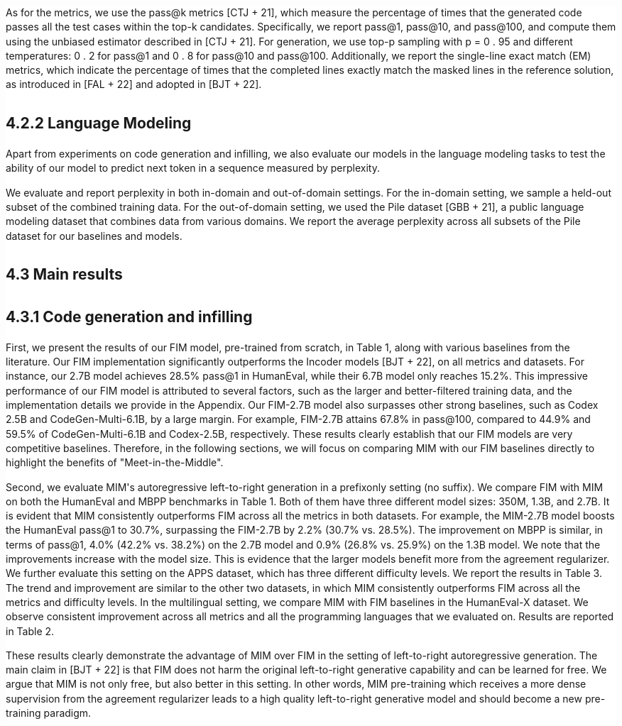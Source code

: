 As for the metrics, we use the pass@k metrics [CTJ + 21], which measure the percentage of times that the generated code passes all the test cases within the top-k candidates. Specifically, we report pass@1, pass@10, and pass@100, and compute them using the unbiased estimator described in [CTJ + 21]. For generation, we use top-p sampling with p = 0 . 95 and different temperatures: 0 . 2 for pass@1 and 0 . 8 for pass@10 and pass@100. Additionally, we report the single-line exact match (EM) metrics, which indicate the percentage of times that the completed lines exactly match the masked lines in the reference solution, as introduced in [FAL + 22] and adopted in [BJT + 22].

## 4.2.2 Language Modeling

Apart from experiments on code generation and infilling, we also evaluate our models in the language modeling tasks to test the ability of our model to predict next token in a sequence measured by perplexity.

We evaluate and report perplexity in both in-domain and out-of-domain settings. For the in-domain setting, we sample a held-out subset of the combined training data. For the out-of-domain setting, we used the Pile dataset [GBB + 21], a public language modeling dataset that combines data from various domains. We report the average perplexity across all subsets of the Pile dataset for our baselines and models.

## 4.3 Main results

## 4.3.1 Code generation and infilling

First, we present the results of our FIM model, pre-trained from scratch, in Table 1, along with various baselines from the literature. Our FIM implementation significantly outperforms the Incoder models [BJT + 22], on all metrics and datasets. For instance, our 2.7B model achieves 28.5% pass@1 in HumanEval, while their 6.7B model only reaches 15.2%. This impressive performance of our FIM model is attributed to several factors, such as the larger and better-filtered training data, and the implementation details we provide in the Appendix. Our FIM-2.7B model also surpasses other strong baselines, such as Codex 2.5B and CodeGen-Multi-6.1B, by a large margin. For example, FIM-2.7B attains 67.8% in pass@100, compared to 44.9% and 59.5% of CodeGen-Multi-6.1B and Codex-2.5B, respectively. These results clearly establish that our FIM models are very competitive baselines. Therefore, in the following sections, we will focus on comparing MIM with our FIM baselines directly to highlight the benefits of "Meet-in-the-Middle".

Second, we evaluate MIM's autoregressive left-to-right generation in a prefixonly setting (no suffix). We compare FIM with MIM on both the HumanEval and MBPP benchmarks in Table 1. Both of them have three different model sizes: 350M, 1.3B, and 2.7B. It is evident that MIM consistently outperforms FIM across all the metrics in both datasets. For example, the MIM-2.7B model boosts the HumanEval pass@1 to 30.7%, surpassing the FIM-2.7B by 2.2% (30.7% vs. 28.5%). The improvement on MBPP is similar, in terms of pass@1, 4.0% (42.2% vs. 38.2%) on the 2.7B model and 0.9% (26.8% vs. 25.9%) on the 1.3B model. We note that the improvements increase with the model size. This is evidence that the larger models benefit more from the agreement regularizer. We further evaluate this setting on the APPS dataset, which has three different difficulty levels. We report the results in Table 3. The trend and improvement are similar to the other two datasets, in which MIM consistently outperforms FIM across all the metrics and difficulty levels. In the multilingual setting, we compare MIM with FIM baselines in the HumanEval-X dataset. We observe consistent improvement across all metrics and all the programming languages that we evaluated on. Results are reported in Table 2.

These results clearly demonstrate the advantage of MIM over FIM in the setting of left-to-right autoregressive generation. The main claim in [BJT + 22] is that FIM does not harm the original left-to-right generative capability and can be learned for free. We argue that MIM is not only free, but also better in this setting. In other words, MIM pre-training which receives a more dense supervision from the agreement regularizer leads to a high quality left-to-right generative model and should become a new pre-training paradigm.
